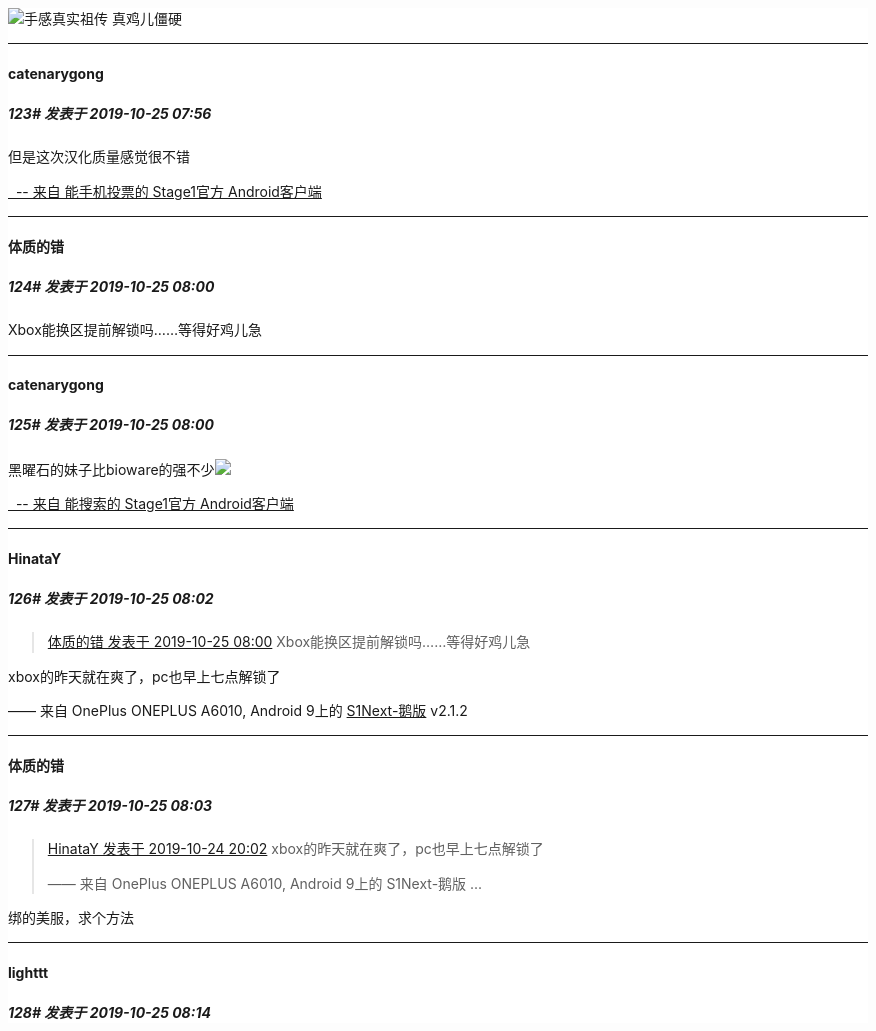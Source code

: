 <img src="https://static.saraba1st.com/image/smiley/face2017/068.png" referrerpolicy="no-referrer">手感真实祖传 真鸡儿僵硬

*****

####  catenarygong  
##### 123#       发表于 2019-10-25 07:56

但是这次汉化质量感觉很不错

[  -- 来自 能手机投票的 Stage1官方 Android客户端](https://www.coolapk.com/apk/140634)

*****

####  体质的错  
##### 124#       发表于 2019-10-25 08:00

Xbox能换区提前解锁吗……等得好鸡儿急

*****

####  catenarygong  
##### 125#       发表于 2019-10-25 08:00

黑曜石的妹子比bioware的强不少<img src="https://static.saraba1st.com/image/smiley/face2017/025.png" referrerpolicy="no-referrer">

[  -- 来自 能搜索的 Stage1官方 Android客户端](https://www.coolapk.com/apk/140634)

*****

####  HinataY  
##### 126#       发表于 2019-10-25 08:02

<blockquote><a href="httphttps://bbs.saraba1st.com/2b/forum.php?mod=redirect&amp;goto=findpost&amp;pid=45302069&amp;ptid=1795939" target="_blank">体质的错 发表于 2019-10-25 08:00</a>
Xbox能换区提前解锁吗……等得好鸡儿急</blockquote>
xbox的昨天就在爽了，pc也早上七点解锁了

—— 来自 OnePlus ONEPLUS A6010, Android 9上的 [S1Next-鹅版](https://github.com/ykrank/S1-Next/releases) v2.1.2

*****

####  体质的错  
##### 127#       发表于 2019-10-25 08:03

<blockquote><a href="httphttps://bbs.saraba1st.com/2b/forum.php?mod=redirect&amp;goto=findpost&amp;pid=45302077&amp;ptid=1795939" target="_blank">HinataY 发表于 2019-10-24 20:02</a>
xbox的昨天就在爽了，pc也早上七点解锁了

—— 来自 OnePlus ONEPLUS A6010, Android 9上的 S1Next-鹅版 ...</blockquote>
绑的美服，求个方法

*****

####  lighttt  
##### 128#       发表于 2019-10-25 08:14
